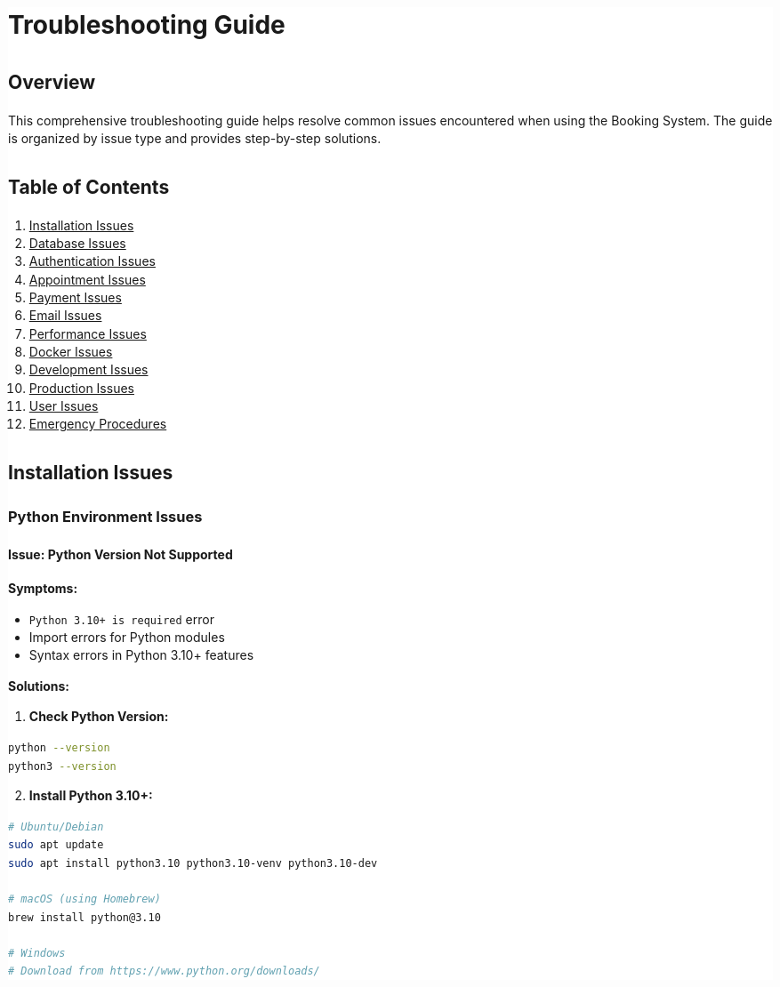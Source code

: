 # Troubleshooting Guide

## Overview

This comprehensive troubleshooting guide helps resolve common issues encountered when using the Booking System. The guide is organized by issue type and provides step-by-step solutions.

## Table of Contents

1. [Installation Issues](#installation-issues)
2. [Database Issues](#database-issues)
3. [Authentication Issues](#authentication-issues)
4. [Appointment Issues](#appointment-issues)
5. [Payment Issues](#payment-issues)
6. [Email Issues](#email-issues)
7. [Performance Issues](#performance-issues)
8. [Docker Issues](#docker-issues)
9. [Development Issues](#development-issues)
10. [Production Issues](#production-issues)
11. [User Issues](#user-issues)
12. [Emergency Procedures](#emergency-procedures)

## Installation Issues

### Python Environment Issues

#### Issue: Python Version Not Supported

**Symptoms:**
- `Python 3.10+ is required` error
- Import errors for Python modules
- Syntax errors in Python 3.10+ features

**Solutions:**

1. **Check Python Version:**
```bash
python --version
python3 --version
```

2. **Install Python 3.10+:**
```bash
# Ubuntu/Debian
sudo apt update
sudo apt install python3.10 python3.10-venv python3.10-dev

# macOS (using Homebrew)
brew install python@3.10

# Windows
# Download from https://www.python.org/downloads/
```
